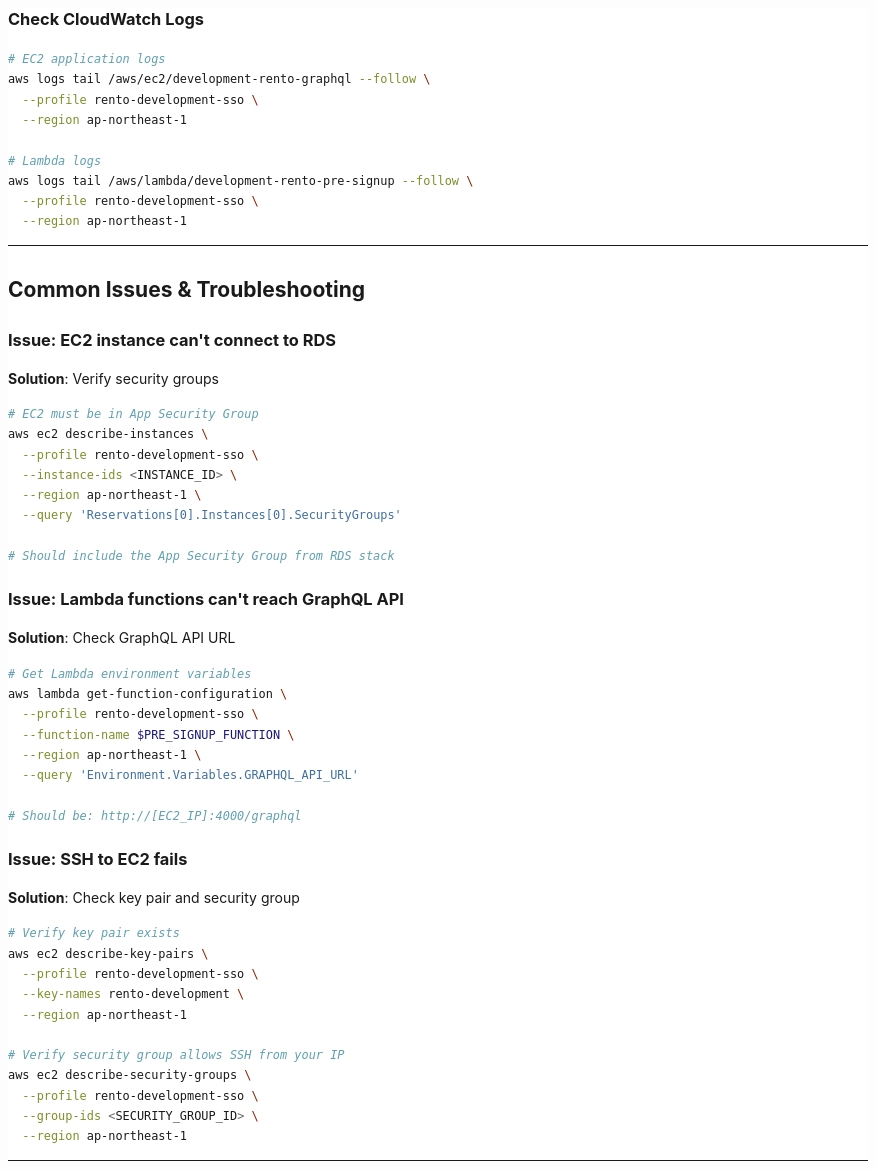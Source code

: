 ### Check CloudWatch Logs
```bash
# EC2 application logs
aws logs tail /aws/ec2/development-rento-graphql --follow \
  --profile rento-development-sso \
  --region ap-northeast-1

# Lambda logs
aws logs tail /aws/lambda/development-rento-pre-signup --follow \
  --profile rento-development-sso \
  --region ap-northeast-1
```

---

## Common Issues & Troubleshooting

### Issue: EC2 instance can't connect to RDS

**Solution**: Verify security groups
```bash
# EC2 must be in App Security Group
aws ec2 describe-instances \
  --profile rento-development-sso \
  --instance-ids <INSTANCE_ID> \
  --region ap-northeast-1 \
  --query 'Reservations[0].Instances[0].SecurityGroups'

# Should include the App Security Group from RDS stack
```

### Issue: Lambda functions can't reach GraphQL API

**Solution**: Check GraphQL API URL
```bash
# Get Lambda environment variables
aws lambda get-function-configuration \
  --profile rento-development-sso \
  --function-name $PRE_SIGNUP_FUNCTION \
  --region ap-northeast-1 \
  --query 'Environment.Variables.GRAPHQL_API_URL'

# Should be: http://[EC2_IP]:4000/graphql
```

### Issue: SSH to EC2 fails

**Solution**: Check key pair and security group
```bash
# Verify key pair exists
aws ec2 describe-key-pairs \
  --profile rento-development-sso \
  --key-names rento-development \
  --region ap-northeast-1

# Verify security group allows SSH from your IP
aws ec2 describe-security-groups \
  --profile rento-development-sso \
  --group-ids <SECURITY_GROUP_ID> \
  --region ap-northeast-1
```

---